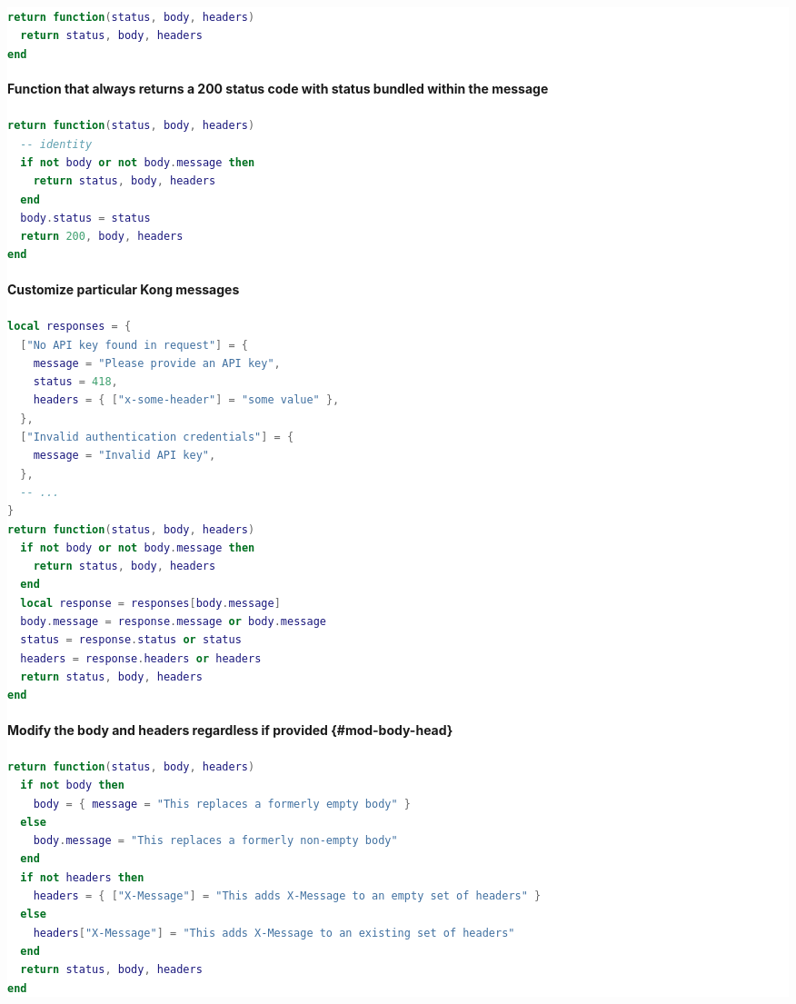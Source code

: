 ```lua
return function(status, body, headers)
  return status, body, headers
end
```

#### Function that always returns a 200 status code with status bundled within the message

```lua
return function(status, body, headers)
  -- identity
  if not body or not body.message then
    return status, body, headers
  end
  body.status = status
  return 200, body, headers
end
```

#### Customize particular Kong messages

```lua
local responses = {
  ["No API key found in request"] = {
    message = "Please provide an API key",
    status = 418,
    headers = { ["x-some-header"] = "some value" },
  },
  ["Invalid authentication credentials"] = {
    message = "Invalid API key",
  },
  -- ...
}
return function(status, body, headers)
  if not body or not body.message then
    return status, body, headers
  end
  local response = responses[body.message]
  body.message = response.message or body.message
  status = response.status or status
  headers = response.headers or headers
  return status, body, headers
end
```

#### Modify the body and headers regardless if provided {#mod-body-head}

```lua
return function(status, body, headers)
  if not body then
    body = { message = "This replaces a formerly empty body" }
  else
    body.message = "This replaces a formerly non-empty body"
  end
  if not headers then
    headers = { ["X-Message"] = "This adds X-Message to an empty set of headers" }
  else
    headers["X-Message"] = "This adds X-Message to an existing set of headers"
  end
  return status, body, headers
end
```
